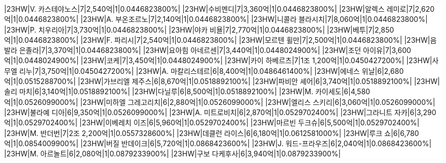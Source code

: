 |23HW|V. 카스테야노스|7|2,540억|1|0.0446823800%|
|23HW|수비멘디|7|3,360억|1|0.0446823800%|
|23HW|알렉스 레미로|7|2,620억|1|0.0446823800%|
|23HW|A. 부온조르노|7|2,140억|1|0.0446823800%|
|23HW|니콜라 블라시치|7|8,060억|1|0.0446823800%|
|23HW|P. 치우리아|7|3,730억|1|0.0446823800%|
|23HW|야카 비욜|7|2,770억|1|0.0446823800%|
|23HW|베투|7|2,850억|1|0.0446823800%|
|23HW|F. 파리시|7|2,540억|1|0.0446823800%|
|23HW|모르텐 휠만|7|2,500억|1|0.0446823800%|
|23HW|음발라 은졸라|7|3,370억|1|0.0446823800%|
|23HW|요아힘 아네르센|7|3,440억|1|0.0448024900%|
|23HW|조던 아이유|7|3,600억|1|0.0448024900%|
|23HW|코케|7|3,450억|1|0.0448024900%|
|23HW|카이 하베르츠|7|1조 1,200억|1|0.0450427200%|
|23HW|사무엘 리누|7|3,750억|1|0.0450427200%|
|23HW|A. 마칼리스테르|6|8,400억|1|0.0486461400%|
|23HW|에네스 위날|6|2,680억|1|0.0515288700%|
|23HW|가브리엘 제주스|6|8,670억|1|0.0518892100%|
|23HW|파비안 셰어|6|3,740억|1|0.0518892100%|
|23HW|솔리 마치|6|3,140억|1|0.0518892100%|
|23HW|다닐루|6|8,500억|1|0.0518892100%|
|23HW|M. 카이세도|6|4,580억|1|0.0526099000%|
|23HW|미하엘 그레고리치|6|2,880억|1|0.0526099000%|
|23HW|엘리스 스키리|6|3,060억|1|0.0526099000%|
|23HW|불라예 디아|6|9,350억|1|0.0526099000%|
|23HW|A. 미트로비치|6|2,870억|1|0.0529702400%|
|23HW|그라니트 자카|6|3,290억|1|0.0529702400%|
|23HW|이베레치 이즈|6|5,960억|1|0.0529702400%|
|23HW|마르빈 두크슈|6|5,500억|1|0.0529702400%|
|23HW|M. 반더번|7|2조 2,200억|1|0.0557328600%|
|23HW|데클런 라이스|6|6,180억|1|0.0612581000%|
|23HW|루크 쇼|6|6,780억|1|0.0854009900%|
|23HW|버질 반데이크|6|5,720억|1|0.0868423600%|
|23HW|J. 워드-프라우즈|6|2,040억|1|0.0868423600%|
|23HW|M. 아르놀트|6|2,080억|1|0.0879233900%|
|23HW|구보 다케후사|6|3,940억|1|0.0879233900%|